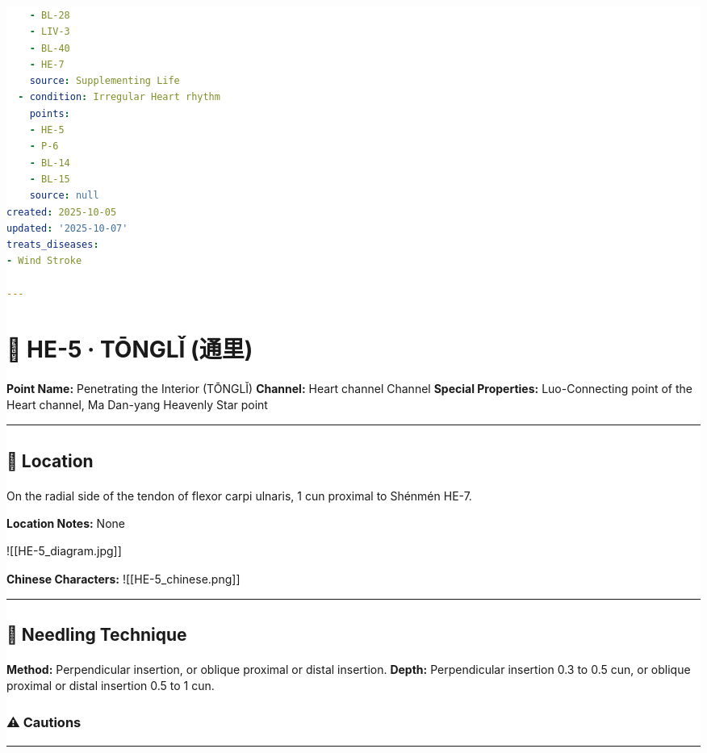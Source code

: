 ```yaml
    - BL-28
    - LIV-3
    - BL-40
    - HE-7
    source: Supplementing Life
  - condition: Irregular Heart rhythm
    points:
    - HE-5
    - P-6
    - BL-14
    - BL-15
    source: null
created: 2025-10-05
updated: '2025-10-07'
treats_diseases:
- Wind Stroke

---
```


# 📍 HE-5 · TŌNGLǏ (通里)

**Point Name:** Penetrating the Interior (TŌNGLǏ)
**Channel:** Heart channel Channel
**Special Properties:** Luo-Connecting point of the Heart channel, Ma Dan-yang Heavenly Star point

---

## 📍 Location

On the radial side of the tendon of flexor carpi ulnaris, 1 cun proximal to Shénmén HE-7.

**Location Notes:**
None

![[HE-5_diagram.jpg]]

**Chinese Characters:** ![[HE-5_chinese.png]]

---

## 🔧 Needling Technique

**Method:** Perpendicular insertion, or oblique proximal or distal insertion.
**Depth:** Perpendicular insertion 0.3 to 0.5 cun, or oblique proximal or distal insertion 0.5 to 1 cun.

### ⚠️ Cautions

---
